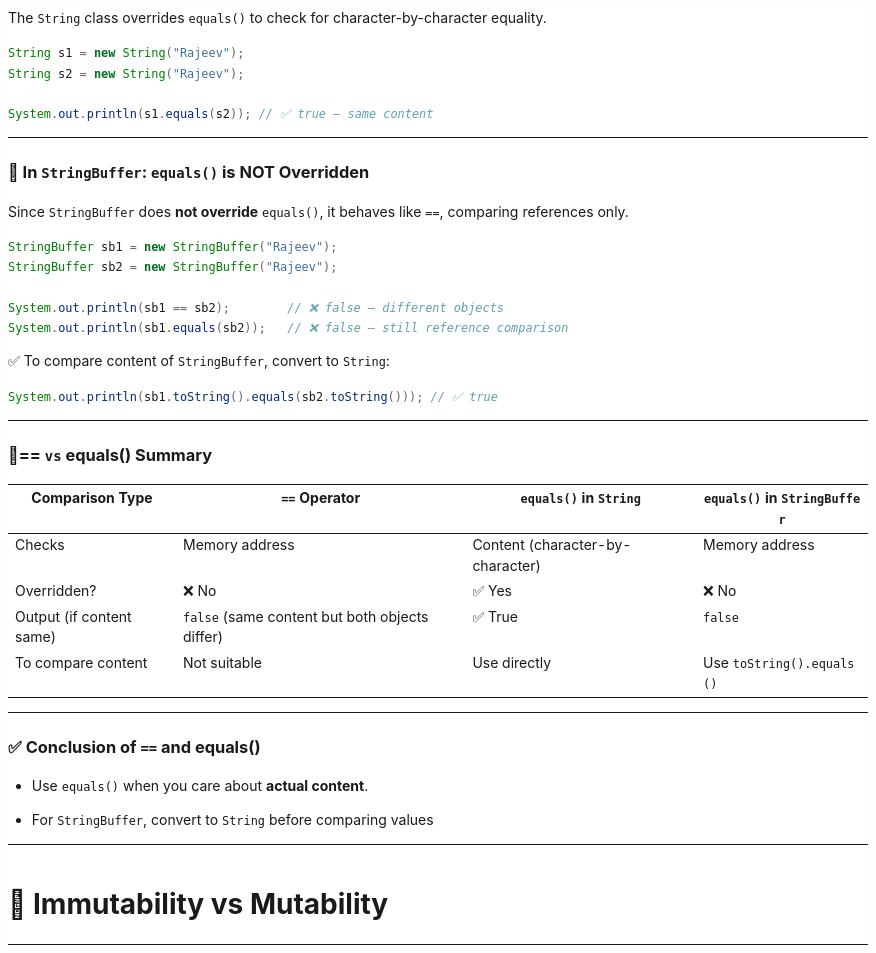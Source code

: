 The `String` class overrides `equals()` to check for character-by-character equality.

```java
String s1 = new String("Rajeev");
String s2 = new String("Rajeev");

System.out.println(s1.equals(s2)); // ✅ true – same content
```

---

### 🚫 In `StringBuffer`: `equals()` is NOT Overridden

Since `StringBuffer` does **not override** `equals()`, it behaves like `==`, comparing references only.

```java
StringBuffer sb1 = new StringBuffer("Rajeev");
StringBuffer sb2 = new StringBuffer("Rajeev");

System.out.println(sb1 == sb2);        // ❌ false – different objects
System.out.println(sb1.equals(sb2));   // ❌ false – still reference comparison
```

✅ To compare content of `StringBuffer`, convert to `String`:

```java
System.out.println(sb1.toString().equals(sb2.toString())); // ✅ true
```

---

### 📝== `vs` equals() Summary

| Comparison Type          | `==` Operator                                  | `equals()` in `String`           | `equals()` in `StringBuffer` |
| ------------------------ | ---------------------------------------------- | -------------------------------- | ---------------------------- |
| Checks                   | Memory address                                 | Content (character-by-character) | Memory address               |
| Overridden?              | ❌ No                                           | ✅ Yes                            | ❌ No                         |
| Output (if content same) | `false` (same content but both objects differ) | ✅ True                           | `false`                      |
| To compare content       | Not suitable                                   | Use directly                     | Use `toString().equals()`    |

---

### ✅ Conclusion of `==` and equals()

- Use `equals()` when you care about **actual content**.

- For `StringBuffer`, convert to `String` before comparing values

---

# 🧪 Immutability vs Mutability

---